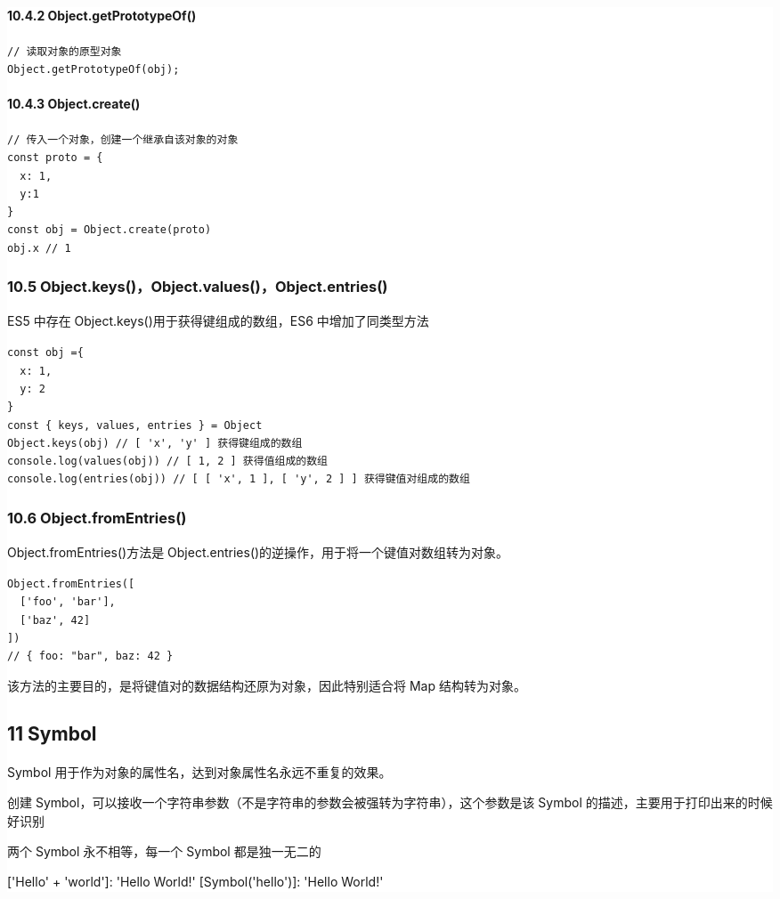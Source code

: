#### 10.4.2 Object.getPrototypeOf\(\)

```text
// 读取对象的原型对象
Object.getPrototypeOf(obj);
```

#### 10.4.3 Object.create\(\)

```text
// 传入一个对象，创建一个继承自该对象的对象
const proto = {
  x: 1,
  y:1
}
const obj = Object.create(proto)
obj.x // 1
```

### 10.5 Object.keys\(\)，Object.values\(\)，Object.entries\(\)

ES5 中存在 Object.keys\(\)用于获得键组成的数组，ES6 中增加了同类型方法

```text
const obj ={
  x: 1,
  y: 2
}
const { keys, values, entries } = Object
Object.keys(obj) // [ 'x', 'y' ] 获得键组成的数组
console.log(values(obj)) // [ 1, 2 ] 获得值组成的数组
console.log(entries(obj)) // [ [ 'x', 1 ], [ 'y', 2 ] ] 获得键值对组成的数组
```

### 10.6 Object.fromEntries\(\)

Object.fromEntries\(\)方法是 Object.entries\(\)的逆操作，用于将一个键值对数组转为对象。

```text
Object.fromEntries([
  ['foo', 'bar'],
  ['baz', 42]
])
// { foo: "bar", baz: 42 }
```

该方法的主要目的，是将键值对的数据结构还原为对象，因此特别适合将 Map 结构转为对象。

## 11 Symbol

Symbol 用于作为对象的属性名，达到对象属性名永远不重复的效果。

创建 Symbol，可以接收一个字符串参数（不是字符串的参数会被强转为字符串），这个参数是该 Symbol 的描述，主要用于打印出来的时候好识别

两个 Symbol 永不相等，每一个 Symbol 都是独一无二的


  ['Hello' + 'world']: 'Hello World!'
  [Symbol('hello')]: 'Hello World!'